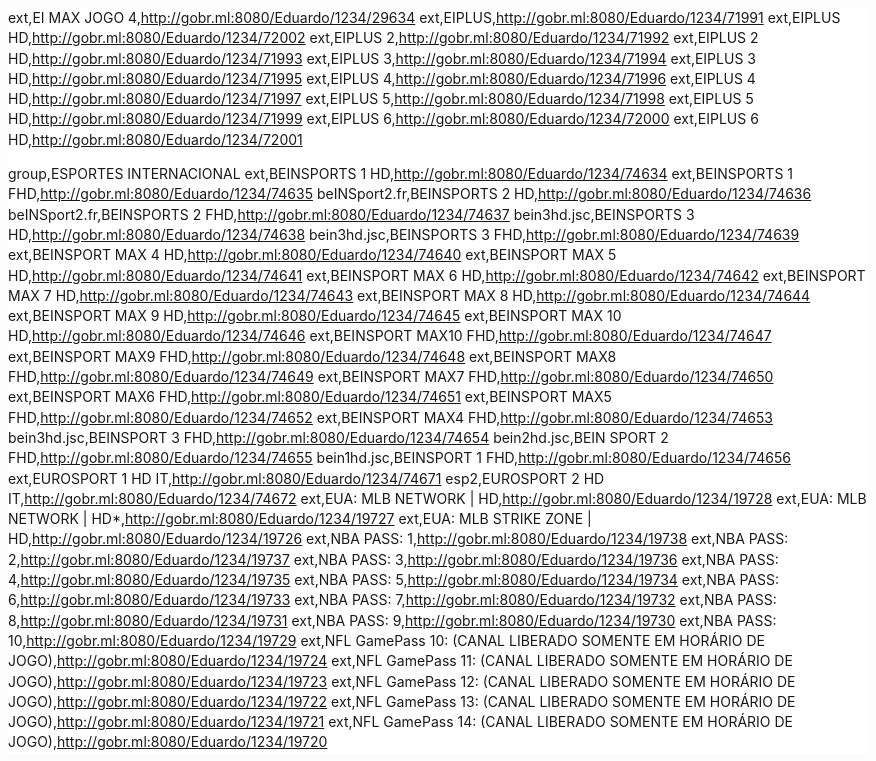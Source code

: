 ext,EI MAX JOGO 4,http://gobr.ml:8080/Eduardo/1234/29634
ext,EIPLUS,http://gobr.ml:8080/Eduardo/1234/71991
ext,EIPLUS HD,http://gobr.ml:8080/Eduardo/1234/72002
ext,EIPLUS 2,http://gobr.ml:8080/Eduardo/1234/71992
ext,EIPLUS 2 HD,http://gobr.ml:8080/Eduardo/1234/71993
ext,EIPLUS 3,http://gobr.ml:8080/Eduardo/1234/71994
ext,EIPLUS 3 HD,http://gobr.ml:8080/Eduardo/1234/71995
ext,EIPLUS 4,http://gobr.ml:8080/Eduardo/1234/71996
ext,EIPLUS 4 HD,http://gobr.ml:8080/Eduardo/1234/71997
ext,EIPLUS 5,http://gobr.ml:8080/Eduardo/1234/71998
ext,EIPLUS 5 HD,http://gobr.ml:8080/Eduardo/1234/71999
ext,EIPLUS 6,http://gobr.ml:8080/Eduardo/1234/72000
ext,EIPLUS 6 HD,http://gobr.ml:8080/Eduardo/1234/72001

group,ESPORTES INTERNACIONAL
ext,BEINSPORTS 1 HD,http://gobr.ml:8080/Eduardo/1234/74634
ext,BEINSPORTS 1 FHD,http://gobr.ml:8080/Eduardo/1234/74635
beINSport2.fr,BEINSPORTS 2 HD,http://gobr.ml:8080/Eduardo/1234/74636
beINSport2.fr,BEINSPORTS 2 FHD,http://gobr.ml:8080/Eduardo/1234/74637
bein3hd.jsc,BEINSPORTS 3 HD,http://gobr.ml:8080/Eduardo/1234/74638
bein3hd.jsc,BEINSPORTS 3 FHD,http://gobr.ml:8080/Eduardo/1234/74639
ext,BEINSPORT MAX 4 HD,http://gobr.ml:8080/Eduardo/1234/74640
ext,BEINSPORT MAX 5 HD,http://gobr.ml:8080/Eduardo/1234/74641
ext,BEINSPORT MAX 6 HD,http://gobr.ml:8080/Eduardo/1234/74642
ext,BEINSPORT MAX 7 HD,http://gobr.ml:8080/Eduardo/1234/74643
ext,BEINSPORT MAX 8 HD,http://gobr.ml:8080/Eduardo/1234/74644
ext,BEINSPORT MAX  9 HD,http://gobr.ml:8080/Eduardo/1234/74645
ext,BEINSPORT MAX 10 HD,http://gobr.ml:8080/Eduardo/1234/74646
ext,BEINSPORT MAX10 FHD,http://gobr.ml:8080/Eduardo/1234/74647
ext,BEINSPORT MAX9 FHD,http://gobr.ml:8080/Eduardo/1234/74648
ext,BEINSPORT MAX8 FHD,http://gobr.ml:8080/Eduardo/1234/74649
ext,BEINSPORT MAX7 FHD,http://gobr.ml:8080/Eduardo/1234/74650
ext,BEINSPORT MAX6 FHD,http://gobr.ml:8080/Eduardo/1234/74651
ext,BEINSPORT MAX5 FHD,http://gobr.ml:8080/Eduardo/1234/74652
ext,BEINSPORT MAX4 FHD,http://gobr.ml:8080/Eduardo/1234/74653
bein3hd.jsc,BEINSPORT 3 FHD,http://gobr.ml:8080/Eduardo/1234/74654
bein2hd.jsc,BEIN SPORT 2 FHD,http://gobr.ml:8080/Eduardo/1234/74655
bein1hd.jsc,BEINSPORT 1 FHD,http://gobr.ml:8080/Eduardo/1234/74656
ext,EUROSPORT 1 HD IT,http://gobr.ml:8080/Eduardo/1234/74671
esp2,EUROSPORT 2 HD IT,http://gobr.ml:8080/Eduardo/1234/74672
ext,EUA: MLB NETWORK | HD,http://gobr.ml:8080/Eduardo/1234/19728
ext,EUA: MLB NETWORK | HD*,http://gobr.ml:8080/Eduardo/1234/19727
ext,EUA: MLB STRIKE ZONE | HD,http://gobr.ml:8080/Eduardo/1234/19726
ext,NBA PASS: 1,http://gobr.ml:8080/Eduardo/1234/19738
ext,NBA PASS: 2,http://gobr.ml:8080/Eduardo/1234/19737
ext,NBA PASS: 3,http://gobr.ml:8080/Eduardo/1234/19736
ext,NBA PASS: 4,http://gobr.ml:8080/Eduardo/1234/19735
ext,NBA PASS: 5,http://gobr.ml:8080/Eduardo/1234/19734
ext,NBA PASS: 6,http://gobr.ml:8080/Eduardo/1234/19733
ext,NBA PASS: 7,http://gobr.ml:8080/Eduardo/1234/19732
ext,NBA PASS: 8,http://gobr.ml:8080/Eduardo/1234/19731
ext,NBA PASS: 9,http://gobr.ml:8080/Eduardo/1234/19730
ext,NBA PASS: 10,http://gobr.ml:8080/Eduardo/1234/19729
ext,NFL GamePass 10: (CANAL LIBERADO SOMENTE EM HORÁRIO DE JOGO),http://gobr.ml:8080/Eduardo/1234/19724
ext,NFL GamePass 11: (CANAL LIBERADO SOMENTE EM HORÁRIO DE JOGO),http://gobr.ml:8080/Eduardo/1234/19723
ext,NFL GamePass 12: (CANAL LIBERADO SOMENTE EM HORÁRIO DE JOGO),http://gobr.ml:8080/Eduardo/1234/19722
ext,NFL GamePass 13: (CANAL LIBERADO SOMENTE EM HORÁRIO DE JOGO),http://gobr.ml:8080/Eduardo/1234/19721
ext,NFL GamePass 14: (CANAL LIBERADO SOMENTE EM HORÁRIO DE JOGO),http://gobr.ml:8080/Eduardo/1234/19720